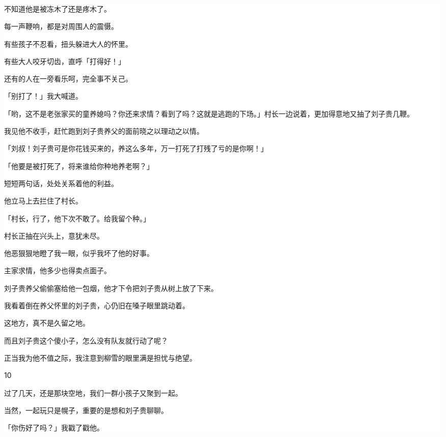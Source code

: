 不知道他是被冻木了还是疼木了。


每一声鞭响，都是对周围人的震慑。


有些孩子不忍看，扭头躲进大人的怀里。


有些大人咬牙切齿，直呼「打得好！」


还有的人在一旁看乐呵，完全事不关己。


「别打了！」我大喊道。


「哟，这不是老张家买的童养媳吗？你还来求情？看到了吗？这就是逃跑的下场。」村长一边说着，更加得意地又抽了刘子贵几鞭。


我见他不收手，赶忙跑到刘子贵养父的面前晓之以理动之以情。


「刘叔！刘子贵可是你花钱买来的，养这么多年，万一打死了打残了亏的是你啊！」


「他要是被打死了，将来谁给你种地养老啊？」


短短两句话，处处关系着他的利益。


他立马上去拦住了村长。


「村长，行了，他下次不敢了。给我留个种。」


村长正抽在兴头上，意犹未尽。


他恶狠狠地瞪了我一眼，似乎我坏了他的好事。


主家求情，他多少也得卖点面子。


刘子贵养父偷偷塞给他一包烟，他才下令把刘子贵从树上放了下来。


我看着倒在养父怀里的刘子贵，心仍旧在嗓子眼里跳动着。


这地方，真不是久留之地。


而且刘子贵这个傻小子，怎么没有队友就行动了呢？


正当我为他不值之际，我注意到柳雪的眼里满是担忧与绝望。


10


过了几天，还是那块空地，我们一群小孩子又聚到一起。


当然，一起玩只是幌子，重要的是想和刘子贵聊聊。


「你伤好了吗？」我戳了戳他。
